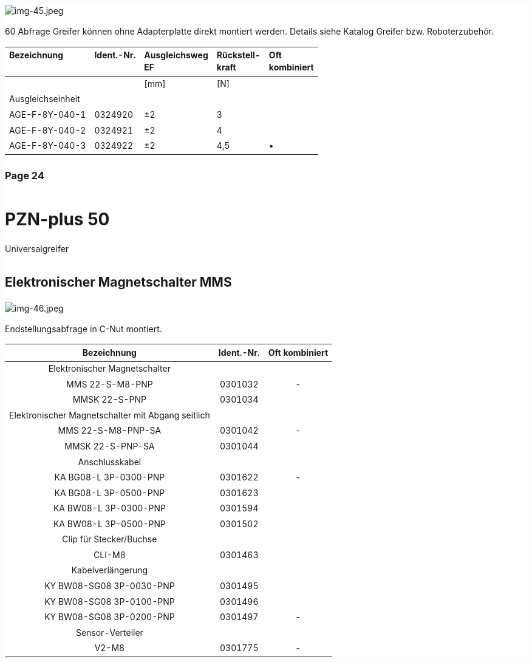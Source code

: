 ![img-45.jpeg](img-45.jpeg)

60 Abfrage
Greifer können ohne Adapterplatte direkt montiert werden. Details siehe Katalog Greifer bzw. Roboterzubehör.

| Bezeichnung | Ident.-Nr. | Ausgleichsweg <br> EF | Rückstell- <br> kraft | Oft <br> kombiniert |
| :-- | :-- | :-- | :-- | :-- |
|  |  | $[\mathrm{mm}]$ | $[\mathrm{N}]$ |  |
| Ausgleichseinheit |  |  |  |  |
| AGE-F-8Y-040-1 | 0324920 | $\pm 2$ | 3 |  |
| AGE-F-8Y-040-2 | 0324921 | $\pm 2$ | 4 |  |
| AGE-F-8Y-040-3 | 0324922 | $\pm 2$ | 4,5 | $\bullet$ |

### Page 24
# PZN-plus 50 

Universalgreifer

## Elektronischer Magnetschalter MMS

![img-46.jpeg](img-46.jpeg)

Endstellungsabfrage in C-Nut montiert.

| Bezeichnung | Ident.-Nr. | Oft kombiniert |
| :--: | :--: | :--: |
| Elektronischer Magnetschalter |  |  |
| MMS 22-S-M8-PNP | 0301032 | - |
| MMSK 22-S-PNP | 0301034 |  |
| Elektronischer Magnetschalter mit Abgang seitlich |  |  |
| MMS 22-S-M8-PNP-SA | 0301042 | - |
| MMSK 22-S-PNP-SA | 0301044 |  |
| Anschlusskabel |  |  |
| KA BG08-L 3P-0300-PNP | 0301622 | - |
| KA BG08-L 3P-0500-PNP | 0301623 |  |
| KA BW08-L 3P-0300-PNP | 0301594 |  |
| KA BW08-L 3P-0500-PNP | 0301502 |  |
| Clip für Stecker/Buchse |  |  |
| CLI-M8 | 0301463 |  |
| Kabelverlängerung |  |  |
| KY BW08-SG08 3P-0030-PNP | 0301495 |  |
| KY BW08-SG08 3P-0100-PNP | 0301496 |  |
| KY BW08-SG08 3P-0200-PNP | 0301497 | - |
| Sensor-Verteiler |  |  |
| V2-M8 | 0301775 | - |